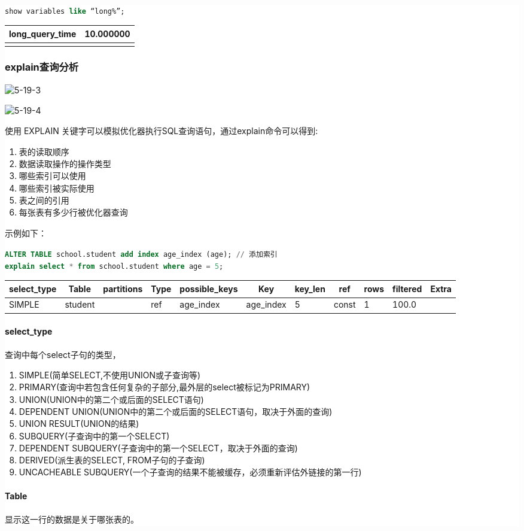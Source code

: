 ```sql
show variables like “long%”;
```

| long_query_time | 10.000000 |
| --------------- | --------- |
|                 |           |



### explain查询分析

![5-19-3](/img/5-19-3.png)

![5-19-4](/img/5-19-4.png)

使用 EXPLAIN 关键字可以模拟优化器执行SQL查询语句，通过explain命令可以得到:

1. 表的读取顺序
2. 数据读取操作的操作类型
3. 哪些索引可以使用
4. 哪些索引被实际使用
5. 表之间的引用
6. 每张表有多少行被优化器查询

示例如下：

```sql
ALTER TABLE school.student add index age_index (age); // 添加索引 
explain select * from school.student where age = 5;
```

| select_type | Table   | partitions | Type | possible_keys | Key       | key_len | ref   | rows | filtered | Extra |
| ----------- | ------- | ---------- | ---- | ------------- | --------- | ------- | ----- | ---- | -------- | ----- |
| SIMPLE      | student |            | ref  | age_index     | age_index | 5       | const | 1    | 100.0    |       |



#### select_type

查询中每个select子句的类型，

1. SIMPLE(简单SELECT,不使用UNION或子查询等)
2. PRIMARY(查询中若包含任何复杂的子部分,最外层的select被标记为PRIMARY)
3. UNION(UNION中的第二个或后面的SELECT语句)
4. DEPENDENT UNION(UNION中的第二个或后面的SELECT语句，取决于外面的查询)
5. UNION RESULT(UNION的结果)
6. SUBQUERY(子查询中的第一个SELECT)
7. DEPENDENT SUBQUERY(子查询中的第一个SELECT，取决于外面的查询)
8. DERIVED(派生表的SELECT, FROM子句的子查询)
9. UNCACHEABLE SUBQUERY(一个子查询的结果不能被缓存，必须重新评估外链接的第一行)
  

#### Table

显示这一行的数据是关于哪张表的。
